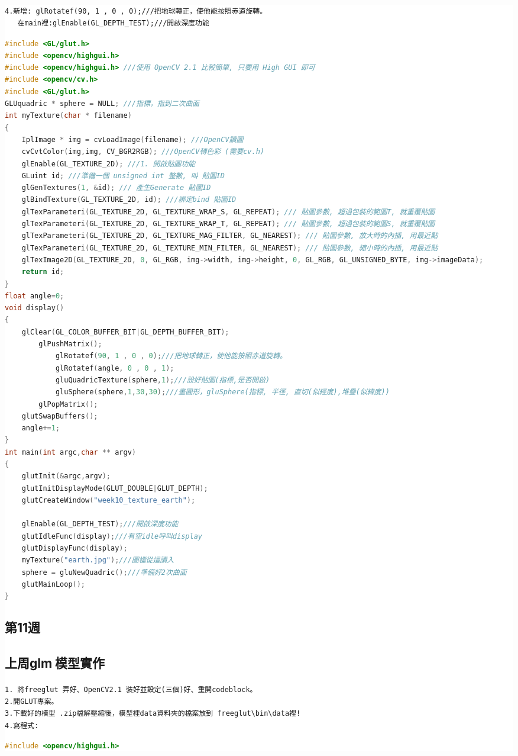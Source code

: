     4.新增: glRotatef(90, 1 , 0 , 0);///把地球轉正，使他能按照赤道旋轉。
       在main裡:glEnable(GL_DEPTH_TEST);///開啟深度功能
```c++
#include <GL/glut.h>
#include <opencv/highgui.h>
#include <opencv/highgui.h> ///使用 OpenCV 2.1 比較簡單, 只要用 High GUI 即可
#include <opencv/cv.h>
#include <GL/glut.h>
GLUquadric * sphere = NULL; ///指標，指到二次曲面
int myTexture(char * filename)
{
    IplImage * img = cvLoadImage(filename); ///OpenCV讀圖
    cvCvtColor(img,img, CV_BGR2RGB); ///OpenCV轉色彩 (需要cv.h)
    glEnable(GL_TEXTURE_2D); ///1. 開啟貼圖功能
    GLuint id; ///準備一個 unsigned int 整數, 叫 貼圖ID
    glGenTextures(1, &id); /// 產生Generate 貼圖ID
    glBindTexture(GL_TEXTURE_2D, id); ///綁定bind 貼圖ID
    glTexParameteri(GL_TEXTURE_2D, GL_TEXTURE_WRAP_S, GL_REPEAT); /// 貼圖參數, 超過包裝的範圖T, 就重覆貼圖
    glTexParameteri(GL_TEXTURE_2D, GL_TEXTURE_WRAP_T, GL_REPEAT); /// 貼圖參數, 超過包裝的範圖S, 就重覆貼圖
    glTexParameteri(GL_TEXTURE_2D, GL_TEXTURE_MAG_FILTER, GL_NEAREST); /// 貼圖參數, 放大時的內插, 用最近點
    glTexParameteri(GL_TEXTURE_2D, GL_TEXTURE_MIN_FILTER, GL_NEAREST); /// 貼圖參數, 縮小時的內插, 用最近點
    glTexImage2D(GL_TEXTURE_2D, 0, GL_RGB, img->width, img->height, 0, GL_RGB, GL_UNSIGNED_BYTE, img->imageData);
    return id;
}
float angle=0;
void display()
{
    glClear(GL_COLOR_BUFFER_BIT|GL_DEPTH_BUFFER_BIT);
        glPushMatrix();
            glRotatef(90, 1 , 0 , 0);///把地球轉正，使他能按照赤道旋轉。
            glRotatef(angle, 0 , 0 , 1);
            gluQuadricTexture(sphere,1);///設好貼圖(指標,是否開啟)
            gluSphere(sphere,1,30,30);///畫圓形，gluSphere(指標, 半徑, 直切(似經度),堆疊(似緯度))
        glPopMatrix();
    glutSwapBuffers();
    angle+=1;
}
int main(int argc,char ** argv)
{
    glutInit(&argc,argv);
    glutInitDisplayMode(GLUT_DOUBLE|GLUT_DEPTH);
    glutCreateWindow("week10_texture_earth");

    glEnable(GL_DEPTH_TEST);///開啟深度功能
    glutIdleFunc(display);///有空idle呼叫display
    glutDisplayFunc(display);
    myTexture("earth.jpg");///圖檔從這讀入
    sphere = gluNewQuadric();///準備好2次曲面
    glutMainLoop();
}
```
## 第11週
## 上周glm 模型實作
```
1. 將freeglut 弄好、OpenCV2.1 裝好並設定(三個)好、重開codeblock。
2.開GLUT專案。
3.下載好的模型 .zip檔解壓縮後，模型裡data資料夾的檔案放到 freeglut\bin\data裡!
4.寫程式:
```
```c++
#include <opencv/highgui.h>
```